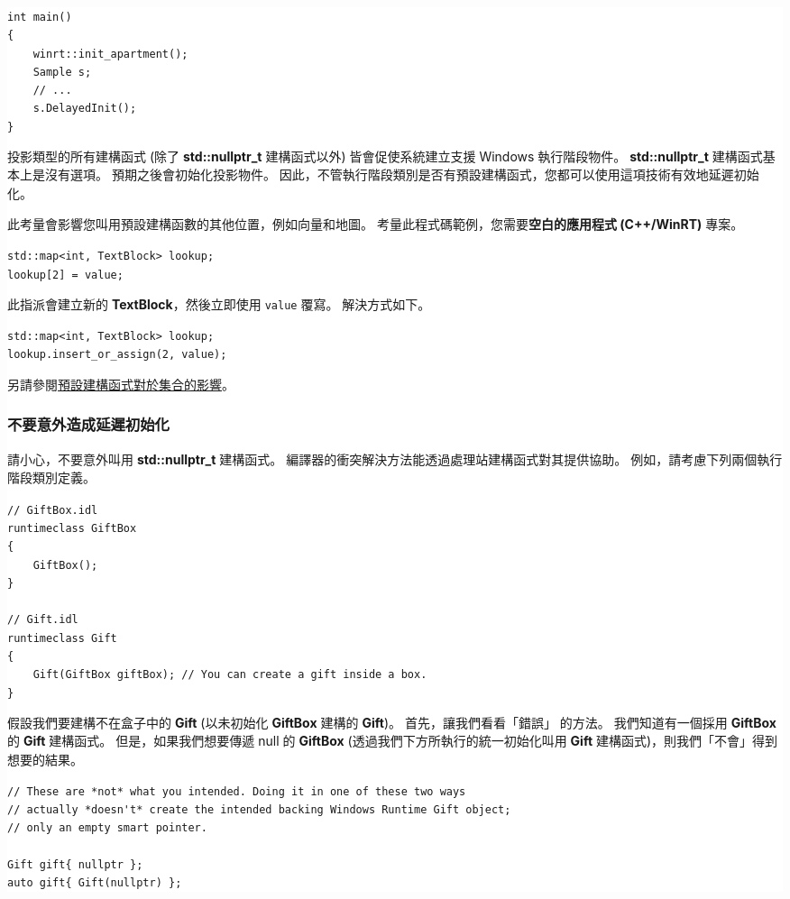 ```cppwinrt
int main()
{
    winrt::init_apartment();
    Sample s;
    // ...
    s.DelayedInit();
}
```

投影類型的所有建構函式 (除了 **std::nullptr_t** 建構函式以外) 皆會促使系統建立支援 Windows 執行階段物件。 **std::nullptr_t** 建構函式基本上是沒有選項。 預期之後會初始化投影物件。 因此，不管執行階段類別是否有預設建構函式，您都可以使用這項技術有效地延遲初始化。

此考量會影響您叫用預設建構函數的其他位置，例如向量和地圖。 考量此程式碼範例，您需要**空白的應用程式 (C++/WinRT)** 專案。

```cppwinrt
std::map<int, TextBlock> lookup;
lookup[2] = value;
```

此指派會建立新的 **TextBlock**，然後立即使用 `value` 覆寫。 解決方式如下。

```cppwinrt
std::map<int, TextBlock> lookup;
lookup.insert_or_assign(2, value);
```

另請參閱[預設建構函式對於集合的影響](./move-to-winrt-from-cx.md#how-the-default-constructor-affects-collections)。

### <a name="dont-delay-initialize-by-mistake"></a>不要意外造成延遲初始化

請小心，不要意外叫用 **std::nullptr_t** 建構函式。 編譯器的衝突解決方法能透過處理站建構函式對其提供協助。 例如，請考慮下列兩個執行階段類別定義。

```idl
// GiftBox.idl
runtimeclass GiftBox
{
    GiftBox();
}

// Gift.idl
runtimeclass Gift
{
    Gift(GiftBox giftBox); // You can create a gift inside a box.
}
```

假設我們要建構不在盒子中的 **Gift** (以未初始化 **GiftBox** 建構的 **Gift**)。 首先，讓我們看看「錯誤」  的方法。 我們知道有一個採用 **GiftBox** 的 **Gift** 建構函式。 但是，如果我們想要傳遞 null 的 **GiftBox** (透過我們下方所執行的統一初始化叫用 **Gift** 建構函式)，則我們「不會」得到想要的結果。

```cppwinrt
// These are *not* what you intended. Doing it in one of these two ways
// actually *doesn't* create the intended backing Windows Runtime Gift object;
// only an empty smart pointer.

Gift gift{ nullptr };
auto gift{ Gift(nullptr) };
```
